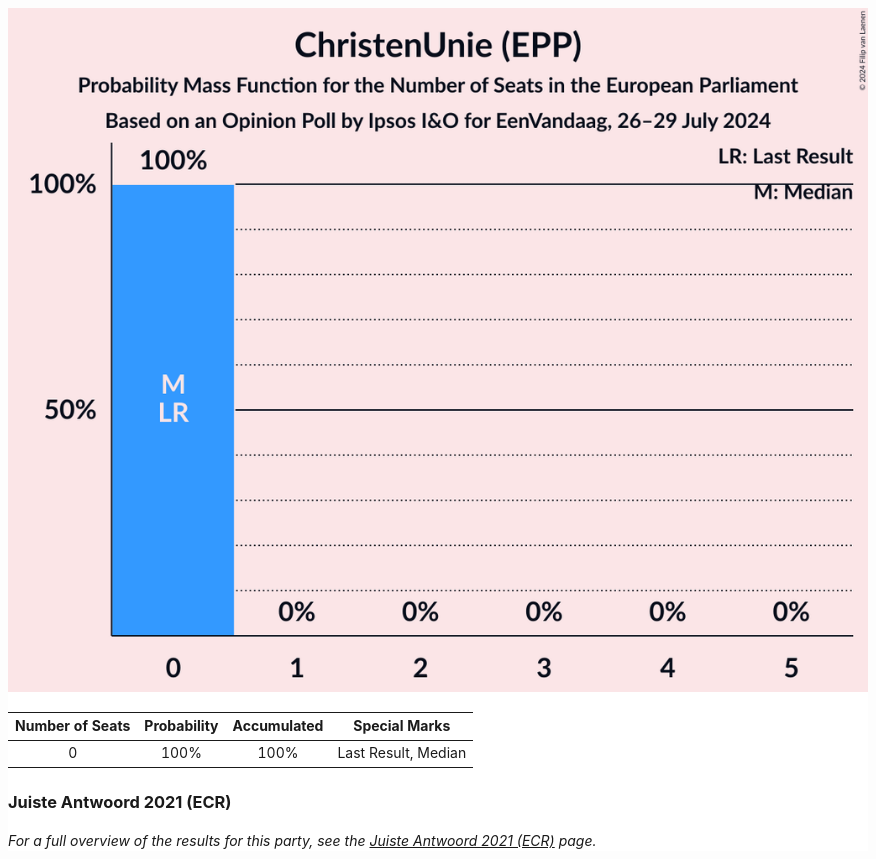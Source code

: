 ![Graph with seats probability mass function not yet produced](2024-07-29-IpsosIO-seats-pmf-christenunieepp.png "Seats Probability Mass Function")

| Number of Seats | Probability | Accumulated | Special Marks |
|:---------------:|:-----------:|:-----------:|:-------------:|
| 0 | 100% | 100% | Last Result, Median |

### Juiste Antwoord 2021 (ECR)

*For a full overview of the results for this party, see the [Juiste Antwoord 2021 (ECR)](party-juisteantwoord2021ecr.html) page.*
